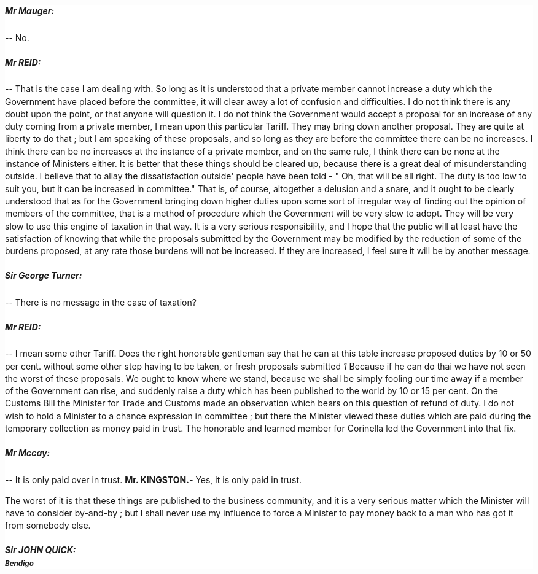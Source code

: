 ##### Mr Mauger:

-- No. 

##### Mr REID:

-- That is the case I am dealing with. So long as it is understood that a private member cannot increase a duty which the Government have placed before the committee, it will clear away a lot of confusion and difficulties. I do not think there is any doubt upon the point, or that anyone will question it. I do not think the Government would accept a proposal for an increase of any duty coming from a private member, I mean upon this particular Tariff. They may bring down another proposal. They are quite at liberty to do that ; but I am speaking of these proposals, and so long as they are before the committee there can be no increases. I think there can be no increases at the instance of a private member, and on the same rule, I think there can be none at the instance of Ministers either. It is better that these things should be cleared up, because there is a great deal of misunderstanding outside. I believe that to allay the dissatisfaction outside' people have been told - " Oh, that will be all right. The duty is too low to suit you, but it can be increased in committee." That is, of course, altogether a delusion and a snare, and it ought to be clearly understood that as for the Government bringing down higher duties upon some sort of irregular way of finding out the opinion of members of the committee, that is a method of procedure which the Government will be very slow to adopt. They will be very slow to use this engine of taxation in that way. It is a very serious responsibility, and I hope that the public will at least have the satisfaction of knowing that while the proposals submitted by the Government may be modified by the reduction of some of the burdens proposed, at any rate those burdens will not be increased. If they are increased, I feel sure it will be by another message. 

##### Sir George Turner:

-- There is no message in the case of taxation? 

##### Mr REID:

-- I mean some other Tariff. Does the right honorable gentleman say that he can at this table increase proposed duties by 10 or 50 per cent. without some other step having to be taken, or fresh proposals submitted  *1*  Because if he can do thai we have not seen the worst of these proposals. We ought to know where we stand, because we shall be simply fooling our time away if a member of the Government can rise, and suddenly raise a duty which has been published to the world by 10 or 15 per cent. On the Customs Bill the Minister for Trade and Customs made an observation which bears on this question of refund of duty. I do not wish to hold a Minister to a chance expression in committee ; but there the Minister viewed these duties which are paid during the temporary collection as money paid in trust. The honorable and learned member for Corinella led the Government into that fix. 

##### Mr Mccay:

-- It is only paid over in trust.  **Mr. KINGSTON.-**  Yes, it is only paid in trust. 

The worst of it is that these things are published to the business community, and it is a very serious matter which the Minister will have to consider by-and-by ; but I shall never use my influence to force a Minister to pay money back to a man who has got it from somebody else. 

##### Sir JOHN QUICK:<br><small class="text-muted">Bendigo</small>
